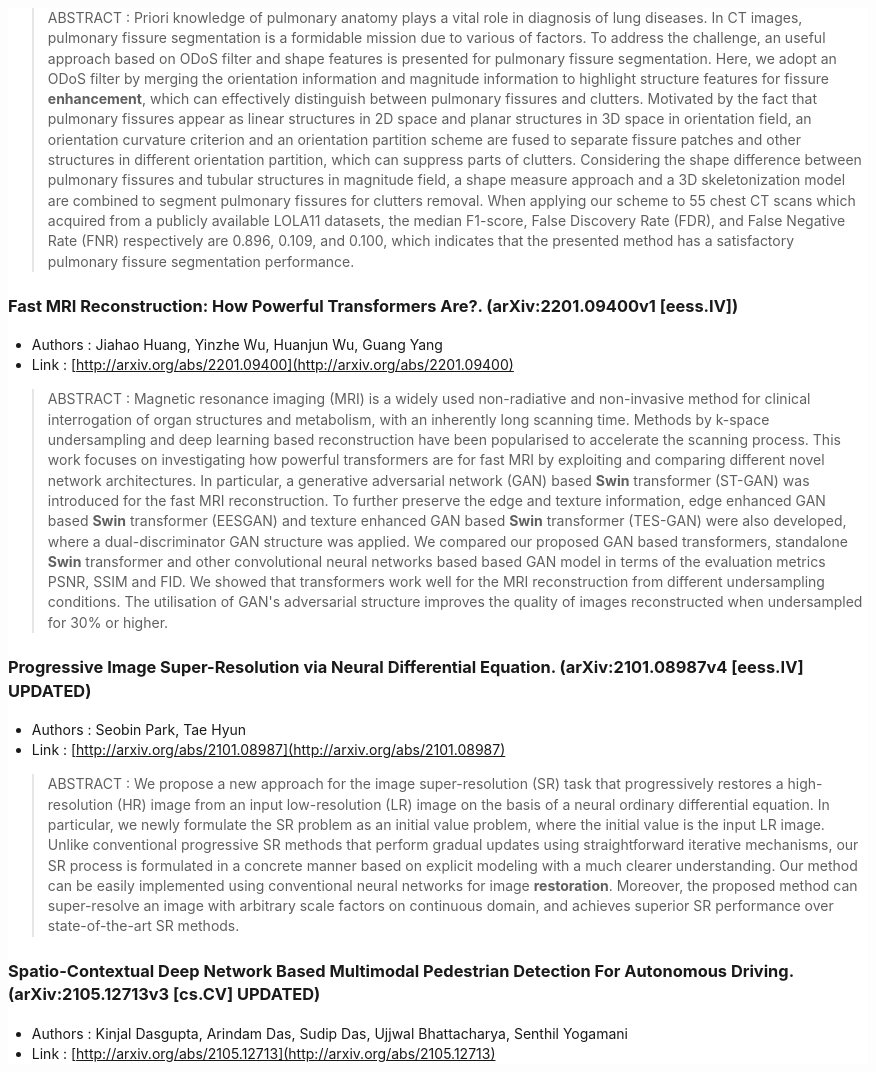 > ABSTRACT  :  Priori knowledge of pulmonary anatomy plays a vital role in diagnosis of lung diseases. In CT images, pulmonary fissure segmentation is a formidable mission due to various of factors. To address the challenge, an useful approach based on ODoS filter and shape features is presented for pulmonary fissure segmentation. Here, we adopt an ODoS filter by merging the orientation information and magnitude information to highlight structure features for fissure **enhancement**, which can effectively distinguish between pulmonary fissures and clutters. Motivated by the fact that pulmonary fissures appear as linear structures in 2D space and planar structures in 3D space in orientation field, an orientation curvature criterion and an orientation partition scheme are fused to separate fissure patches and other structures in different orientation partition, which can suppress parts of clutters. Considering the shape difference between pulmonary fissures and tubular structures in magnitude field, a shape measure approach and a 3D skeletonization model are combined to segment pulmonary fissures for clutters removal. When applying our scheme to 55 chest CT scans which acquired from a publicly available LOLA11 datasets, the median F1-score, False Discovery Rate (FDR), and False Negative Rate (FNR) respectively are 0.896, 0.109, and 0.100, which indicates that the presented method has a satisfactory pulmonary fissure segmentation performance.  
### Fast MRI Reconstruction: How Powerful Transformers Are?. (arXiv:2201.09400v1 [eess.IV])
- Authors : Jiahao Huang, Yinzhe Wu, Huanjun Wu, Guang Yang
- Link : [http://arxiv.org/abs/2201.09400](http://arxiv.org/abs/2201.09400)
> ABSTRACT  :  Magnetic resonance imaging (MRI) is a widely used non-radiative and non-invasive method for clinical interrogation of organ structures and metabolism, with an inherently long scanning time. Methods by k-space undersampling and deep learning based reconstruction have been popularised to accelerate the scanning process. This work focuses on investigating how powerful transformers are for fast MRI by exploiting and comparing different novel network architectures. In particular, a generative adversarial network (GAN) based **Swin** transformer (ST-GAN) was introduced for the fast MRI reconstruction. To further preserve the edge and texture information, edge enhanced GAN based **Swin** transformer (EESGAN) and texture enhanced GAN based **Swin** transformer (TES-GAN) were also developed, where a dual-discriminator GAN structure was applied. We compared our proposed GAN based transformers, standalone **Swin** transformer and other convolutional neural networks based based GAN model in terms of the evaluation metrics PSNR, SSIM and FID. We showed that transformers work well for the MRI reconstruction from different undersampling conditions. The utilisation of GAN's adversarial structure improves the quality of images reconstructed when undersampled for 30% or higher.  
### Progressive Image Super-Resolution via Neural Differential Equation. (arXiv:2101.08987v4 [eess.IV] UPDATED)
- Authors : Seobin Park, Tae Hyun
- Link : [http://arxiv.org/abs/2101.08987](http://arxiv.org/abs/2101.08987)
> ABSTRACT  :  We propose a new approach for the image super-resolution (SR) task that progressively restores a high-resolution (HR) image from an input low-resolution (LR) image on the basis of a neural ordinary differential equation. In particular, we newly formulate the SR problem as an initial value problem, where the initial value is the input LR image. Unlike conventional progressive SR methods that perform gradual updates using straightforward iterative mechanisms, our SR process is formulated in a concrete manner based on explicit modeling with a much clearer understanding. Our method can be easily implemented using conventional neural networks for image **restoration**. Moreover, the proposed method can super-resolve an image with arbitrary scale factors on continuous domain, and achieves superior SR performance over state-of-the-art SR methods.  
### Spatio-Contextual Deep Network Based Multimodal Pedestrian Detection For Autonomous Driving. (arXiv:2105.12713v3 [cs.CV] UPDATED)
- Authors : Kinjal Dasgupta, Arindam Das, Sudip Das, Ujjwal Bhattacharya, Senthil Yogamani
- Link : [http://arxiv.org/abs/2105.12713](http://arxiv.org/abs/2105.12713)